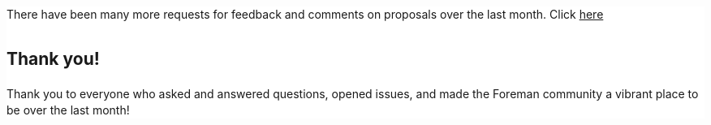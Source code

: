There have been many more requests for feedback and comments on proposals over the last month. Click [here](https://community.theforeman.org/c/development/rfcs/18)

## Thank you!

Thank you to everyone who asked and answered questions, opened issues, and made the Foreman community a vibrant place to be over the last month!
